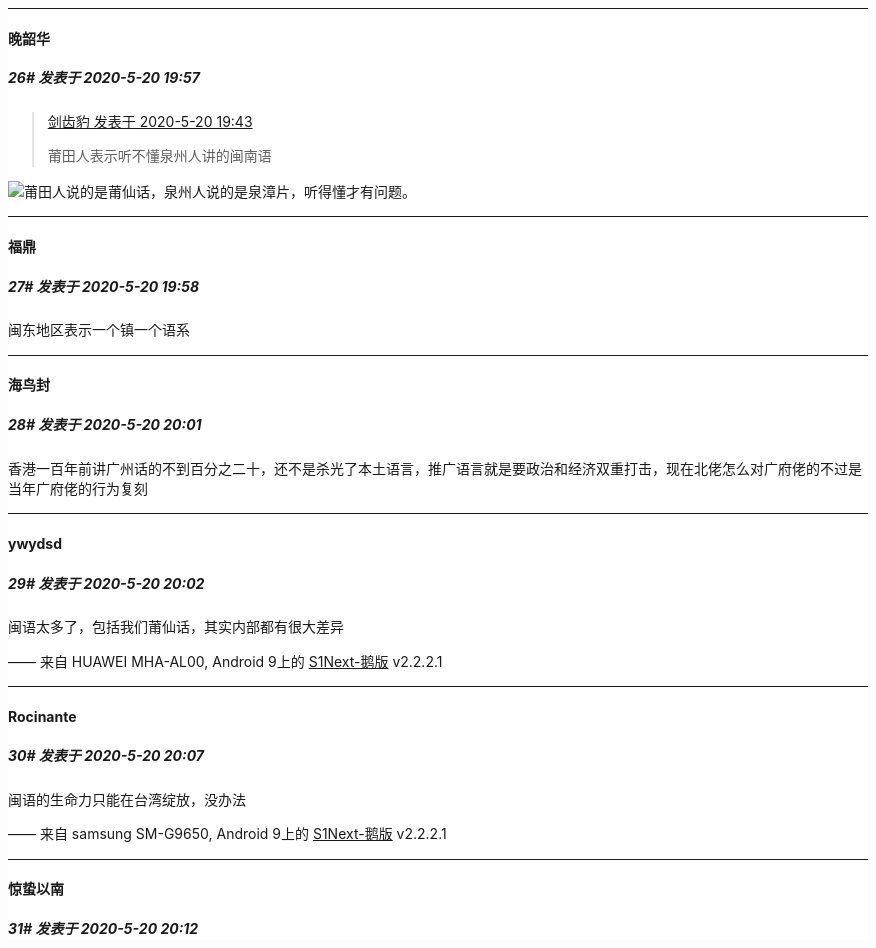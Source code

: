 -----

####  晚韶华  
##### 26#       发表于 2020-5-20 19:57


<blockquote><a href="httphttps://bbs.saraba1st.com/2b/forum.php?mod=redirect&amp;goto=findpost&amp;pid=47492557&amp;ptid=1936522" target="_blank">剑齿豹 发表于 2020-5-20 19:43</a>

莆田人表示听不懂泉州人讲的闽南语</blockquote>
<img src="https://static.saraba1st.com/image/smiley/face2017/047.png" referrerpolicy="no-referrer">莆田人说的是莆仙话，泉州人说的是泉漳片，听得懂才有问题。


-----

####  福鼎  
##### 27#       发表于 2020-5-20 19:58


闽东地区表示一个镇一个语系


-----

####  海鸟封  
##### 28#       发表于 2020-5-20 20:01


香港一百年前讲广州话的不到百分之二十，还不是杀光了本土语言，推广语言就是要政治和经济双重打击，现在北佬怎么对广府佬的不过是当年广府佬的行为复刻


-----

####  ywydsd  
##### 29#       发表于 2020-5-20 20:02


闽语太多了，包括我们莆仙话，其实内部都有很大差异

—— 来自 HUAWEI MHA-AL00, Android 9上的 [S1Next-鹅版](https://github.com/ykrank/S1-Next/releases) v2.2.2.1


-----

####  Rocinante  
##### 30#       发表于 2020-5-20 20:07


闽语的生命力只能在台湾绽放，没办法

—— 来自 samsung SM-G9650, Android 9上的 [S1Next-鹅版](https://github.com/ykrank/S1-Next/releases) v2.2.2.1


-----

####  惊蛰以南  
##### 31#       发表于 2020-5-20 20:12
